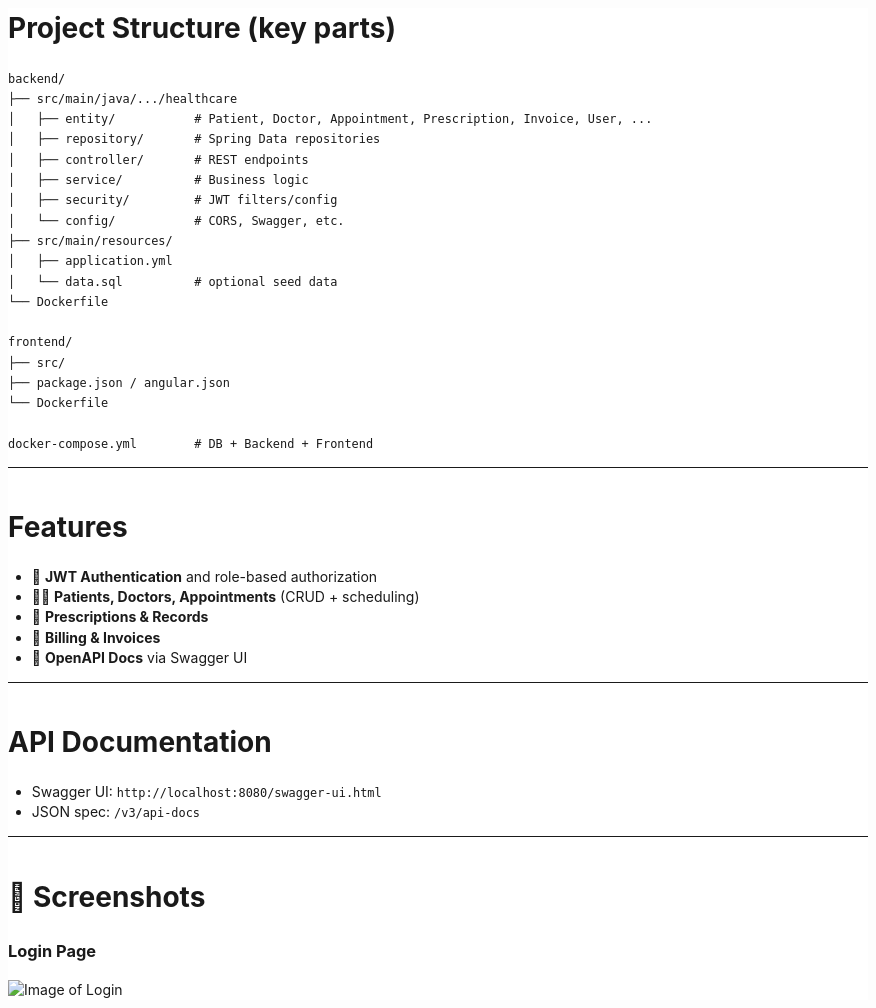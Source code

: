 
# Project Structure (key parts)

```
backend/
├── src/main/java/.../healthcare
│   ├── entity/           # Patient, Doctor, Appointment, Prescription, Invoice, User, ...
│   ├── repository/       # Spring Data repositories
│   ├── controller/       # REST endpoints
│   ├── service/          # Business logic
│   ├── security/         # JWT filters/config
│   └── config/           # CORS, Swagger, etc.
├── src/main/resources/
│   ├── application.yml
│   └── data.sql          # optional seed data
└── Dockerfile

frontend/
├── src/
├── package.json / angular.json
└── Dockerfile

docker-compose.yml        # DB + Backend + Frontend
```

---

# Features

- 🔐 **JWT Authentication** and role-based authorization
- 🧑‍⚕️ **Patients, Doctors, Appointments** (CRUD + scheduling)
- 💊 **Prescriptions & Records**
- 🧾 **Billing & Invoices**
- 📄 **OpenAPI Docs** via Swagger UI

---

# API Documentation

- Swagger UI: `http://localhost:8080/swagger-ui.html`
- JSON spec:  `/v3/api-docs`

---

# 📸 Screenshots

### Login Page
![Image of Login](https://github.com/akg07/Health-care-system-SB-Angular/blob/master/image%201.png)
